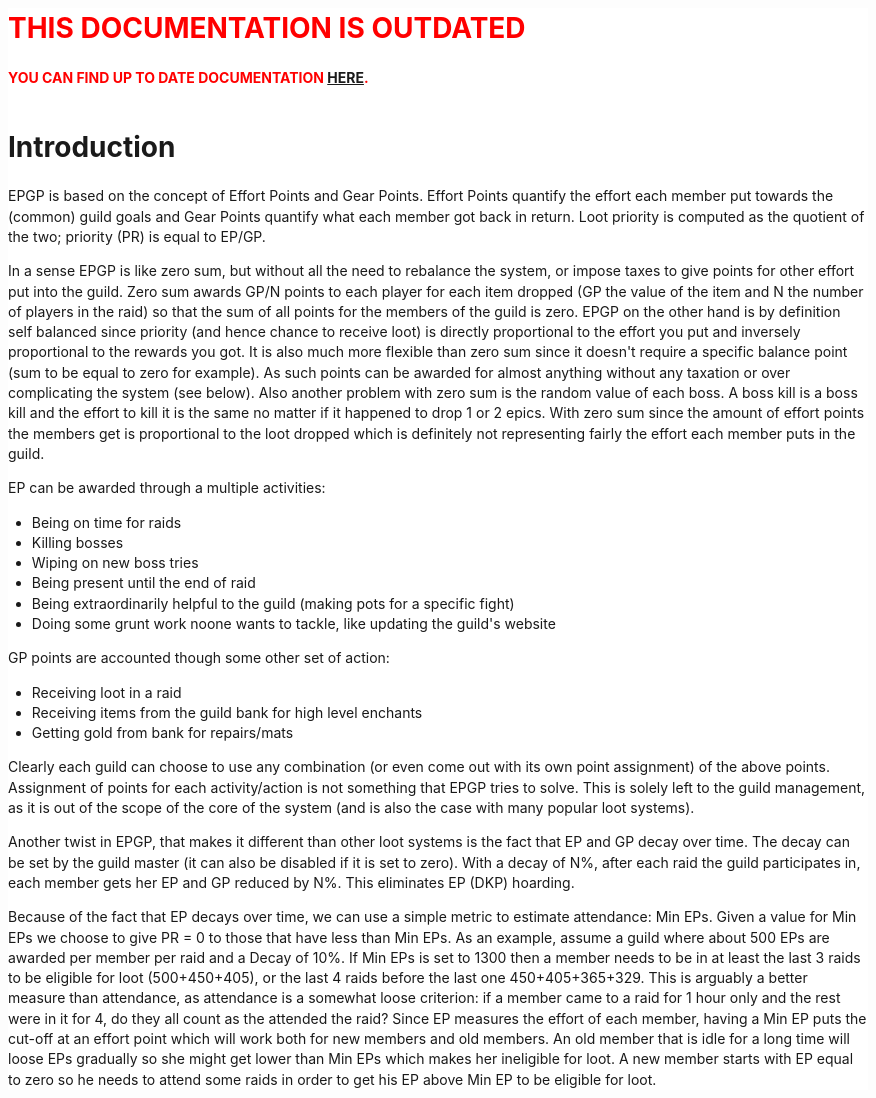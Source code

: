<font color='#f00'>
<h1><b>THIS DOCUMENTATION IS OUTDATED</b></h1>

<b>YOU CAN FIND UP TO DATE DOCUMENTATION <a href='Home.md'>HERE</a>.</b>
</font>

# Introduction #

EPGP is based on the concept of Effort Points and Gear Points. Effort Points quantify the effort each member put towards the (common) guild goals and Gear Points quantify what each member got back in return. Loot priority is computed as the quotient of the two; priority (PR) is equal to EP/GP.

In a sense EPGP is like zero sum, but without all the need to rebalance the system, or impose taxes to give points for other effort put into the guild. Zero sum awards GP/N points to each player for each item dropped (GP the value of the item and N the number of players in the raid) so that the sum of all points for the members of the guild is zero. EPGP on the other hand is by definition self balanced since priority (and hence chance to receive loot) is directly proportional to the effort you put and inversely proportional to the rewards you got. It is also much more flexible than zero sum since it doesn't require a specific balance point (sum to be equal to zero for example). As such points can be awarded for almost anything without any taxation or over complicating the system (see below). Also another problem with zero sum is the random value of each boss. A boss kill is a boss kill and the effort to kill it is the same no matter if it happened to drop 1 or 2 epics. With zero sum since the amount of effort points the members get is proportional to the loot dropped which is definitely not representing fairly the effort each member puts in the guild.

EP can be awarded through a multiple activities:

  * Being on time for raids
  * Killing bosses
  * Wiping on new boss tries
  * Being present until the end of raid
  * Being extraordinarily helpful to the guild (making pots for a specific fight)
  * Doing some grunt work noone wants to tackle, like updating the guild's website

GP points are accounted though some other set of action:

  * Receiving loot in a raid
  * Receiving items from the guild bank for high level enchants
  * Getting gold from bank for repairs/mats

Clearly each guild can choose to use any combination (or even come out with its own point assignment) of the above points. Assignment of points for each activity/action is not something that EPGP tries to solve. This is solely left to the guild management, as it is out of the scope of the core of the system (and is also the case with many popular loot systems).

Another twist in EPGP, that makes it different than other loot systems is the fact that EP and GP decay over time. The decay can be set by the guild master (it can also be disabled if it is set to zero). With a decay of N%, after each raid the guild participates in, each member gets her EP and GP reduced by N%. This eliminates EP (DKP) hoarding.

Because of the fact that EP decays over time, we can use a simple metric to estimate attendance: Min EPs. Given a value for Min EPs we choose to give PR = 0 to those that have less than Min EPs. As an example, assume a guild where about 500 EPs are awarded per member per raid and a Decay of 10%. If Min EPs is set to 1300 then a member needs to be in at least the last 3 raids to be eligible for loot (500+450+405), or the last 4 raids before the last one 450+405+365+329. This is arguably a better measure than attendance, as attendance is a somewhat loose criterion: if a member came to a raid for 1 hour only and the rest were in it for 4, do they all count as the attended the raid? Since EP measures the effort of each member, having a Min EP puts the cut-off at an effort point which will work both for new members and old members. An old member that is idle for a long time will loose EPs gradually so she might get lower than Min EPs which makes her ineligible for loot. A new member starts with EP equal to zero so he needs to attend some raids in order to get his EP above Min EP to be eligible for loot.
